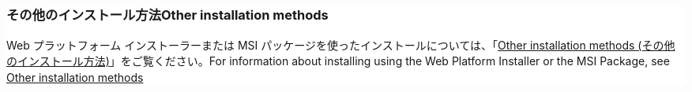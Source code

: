 ### <a name="other-installation-methods"></a><span data-ttu-id="d1a53-176">その他のインストール方法</span><span class="sxs-lookup"><span data-stu-id="d1a53-176">Other installation methods</span></span>

<span data-ttu-id="d1a53-177">Web プラットフォーム インストーラーまたは MSI パッケージを使ったインストールについては、「[Other installation methods (その他のインストール方法)](other-install.md)」をご覧ください。</span><span class="sxs-lookup"><span data-stu-id="d1a53-177">For information about installing using the Web Platform Installer or the MSI Package, see [Other installation methods](other-install.md)</span></span>
